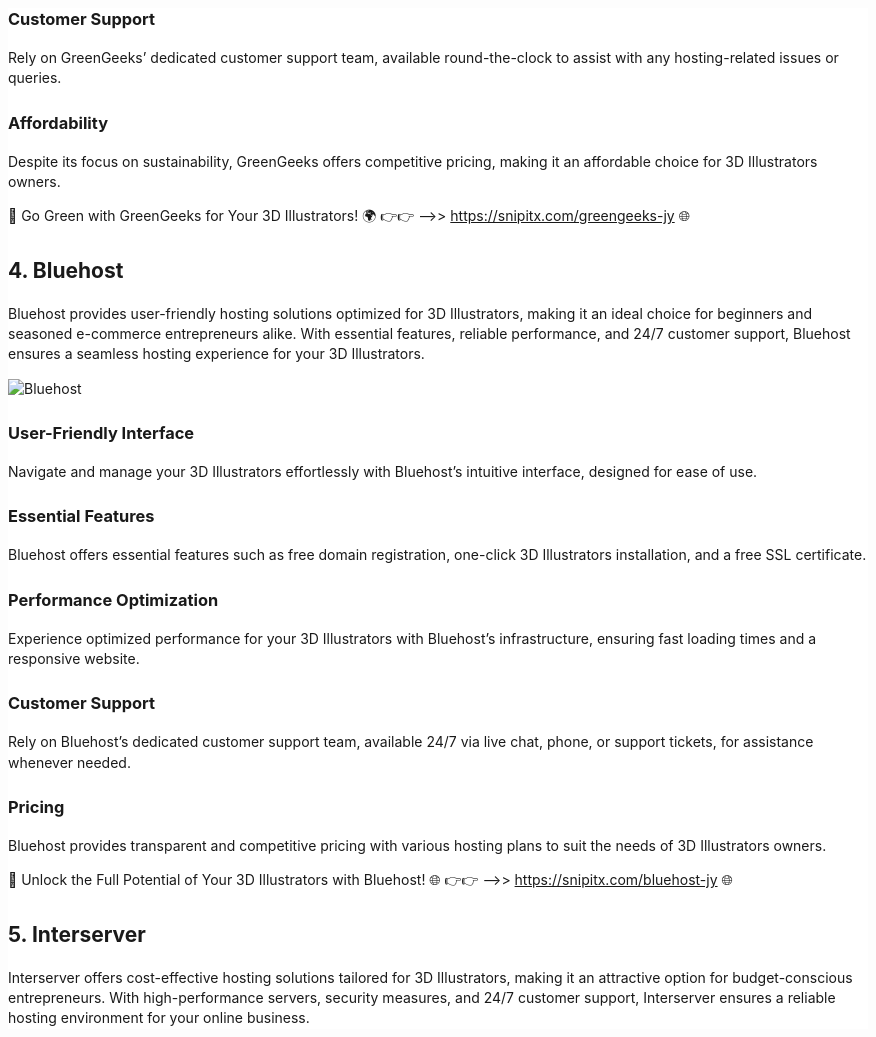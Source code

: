### Customer Support
Rely on GreenGeeks’ dedicated customer support team, available round-the-clock to assist with any hosting-related issues or queries.

### Affordability
Despite its focus on sustainability, GreenGeeks offers competitive pricing, making it an affordable choice for 3D Illustrators owners.

🌿 Go Green with GreenGeeks for Your 3D Illustrators! 🌍
👉👉 -->> https://snipitx.com/greengeeks-jy 🌐

## 4. Bluehost

Bluehost provides user-friendly hosting solutions optimized for 3D Illustrators, making it an ideal choice for beginners and seasoned e-commerce entrepreneurs alike. With essential features, reliable performance, and 24/7 customer support, Bluehost ensures a seamless hosting experience for your 3D Illustrators.

![Bluehost](https://i.imgur.com/PasFF9E.jpeg "Bluehost Hosting")

### User-Friendly Interface
Navigate and manage your 3D Illustrators effortlessly with Bluehost’s intuitive interface, designed for ease of use.

### Essential Features
Bluehost offers essential features such as free domain registration, one-click 3D Illustrators installation, and a free SSL certificate.

### Performance Optimization
Experience optimized performance for your 3D Illustrators with Bluehost’s infrastructure, ensuring fast loading times and a responsive website.

### Customer Support
Rely on Bluehost’s dedicated customer support team, available 24/7 via live chat, phone, or support tickets, for assistance whenever needed.

### Pricing
Bluehost provides transparent and competitive pricing with various hosting plans to suit the needs of 3D Illustrators owners.

🚀 Unlock the Full Potential of Your 3D Illustrators with Bluehost! 🌐
👉👉 -->> https://snipitx.com/bluehost-jy 🌐

## 5. Interserver

Interserver offers cost-effective hosting solutions tailored for 3D Illustrators, making it an attractive option for budget-conscious entrepreneurs. With high-performance servers, security measures, and 24/7 customer support, Interserver ensures a reliable hosting environment for your online business.
